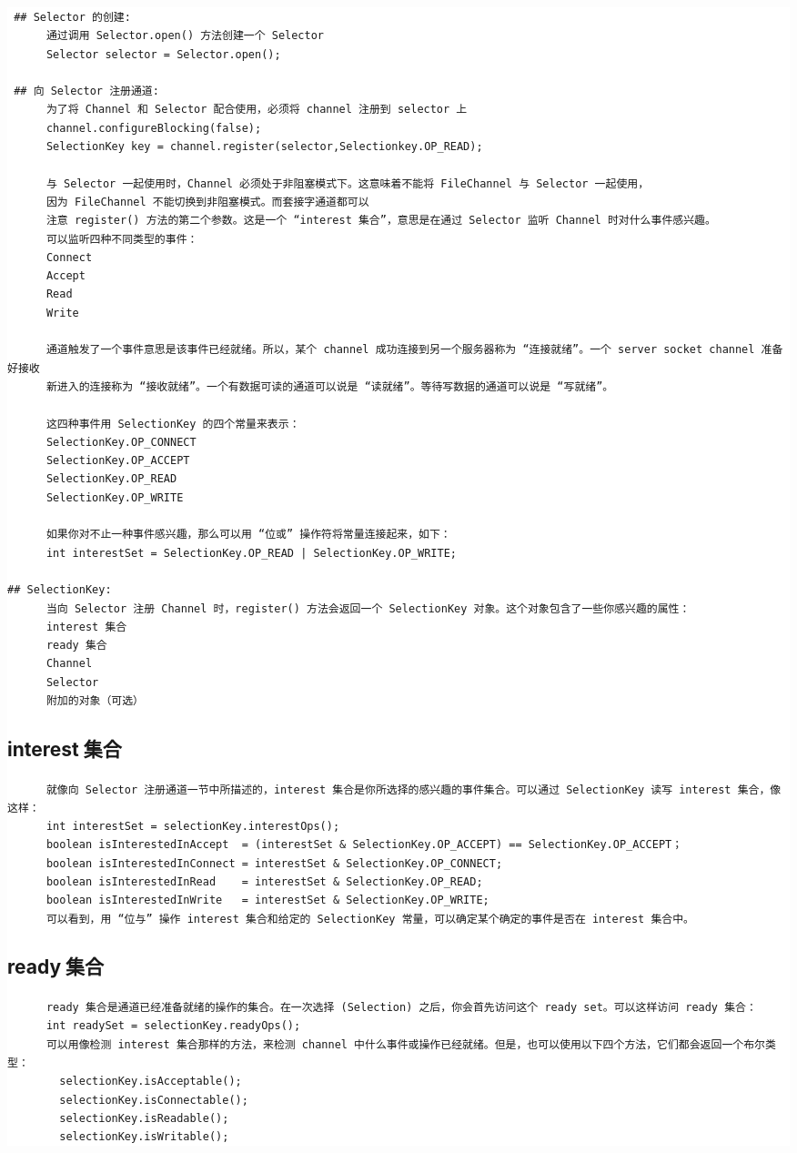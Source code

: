      ## Selector 的创建:
          通过调用 Selector.open() 方法创建一个 Selector
          Selector selector = Selector.open();
          
     ## 向 Selector 注册通道:
          为了将 Channel 和 Selector 配合使用，必须将 channel 注册到 selector 上
          channel.configureBlocking(false);
          SelectionKey key = channel.register(selector,Selectionkey.OP_READ);
          
          与 Selector 一起使用时，Channel 必须处于非阻塞模式下。这意味着不能将 FileChannel 与 Selector 一起使用，
          因为 FileChannel 不能切换到非阻塞模式。而套接字通道都可以
          注意 register() 方法的第二个参数。这是一个 “interest 集合”，意思是在通过 Selector 监听 Channel 时对什么事件感兴趣。
          可以监听四种不同类型的事件：
          Connect
          Accept
          Read
          Write
          
          通道触发了一个事件意思是该事件已经就绪。所以，某个 channel 成功连接到另一个服务器称为 “连接就绪”。一个 server socket channel 准备好接收
          新进入的连接称为 “接收就绪”。一个有数据可读的通道可以说是 “读就绪”。等待写数据的通道可以说是 “写就绪”。

          这四种事件用 SelectionKey 的四个常量来表示：
          SelectionKey.OP_CONNECT
          SelectionKey.OP_ACCEPT
          SelectionKey.OP_READ
          SelectionKey.OP_WRITE
          
          如果你对不止一种事件感兴趣，那么可以用 “位或” 操作符将常量连接起来，如下：
          int interestSet = SelectionKey.OP_READ | SelectionKey.OP_WRITE;
          
    ## SelectionKey:
          当向 Selector 注册 Channel 时，register() 方法会返回一个 SelectionKey 对象。这个对象包含了一些你感兴趣的属性：
          interest 集合
          ready 集合
          Channel
          Selector
          附加的对象（可选）
          
   ## interest 集合
          就像向 Selector 注册通道一节中所描述的，interest 集合是你所选择的感兴趣的事件集合。可以通过 SelectionKey 读写 interest 集合，像这样：
          int interestSet = selectionKey.interestOps();
          boolean isInterestedInAccept  = (interestSet & SelectionKey.OP_ACCEPT) == SelectionKey.OP_ACCEPT；
          boolean isInterestedInConnect = interestSet & SelectionKey.OP_CONNECT;
          boolean isInterestedInRead    = interestSet & SelectionKey.OP_READ;
          boolean isInterestedInWrite   = interestSet & SelectionKey.OP_WRITE;
          可以看到，用 “位与” 操作 interest 集合和给定的 SelectionKey 常量，可以确定某个确定的事件是否在 interest 集合中。

   ## ready 集合
          ready 集合是通道已经准备就绪的操作的集合。在一次选择 (Selection) 之后，你会首先访问这个 ready set。可以这样访问 ready 集合：
          int readySet = selectionKey.readyOps();
          可以用像检测 interest 集合那样的方法，来检测 channel 中什么事件或操作已经就绪。但是，也可以使用以下四个方法，它们都会返回一个布尔类型：
            selectionKey.isAcceptable();
            selectionKey.isConnectable();
            selectionKey.isReadable();
            selectionKey.isWritable();
            